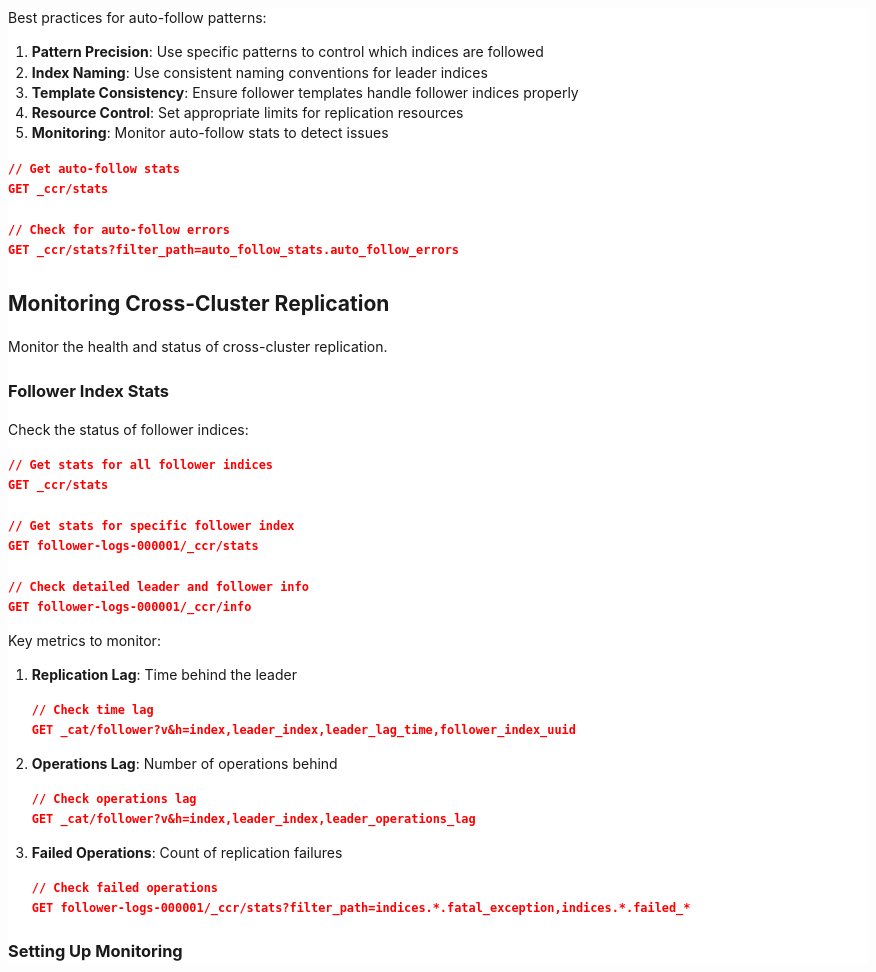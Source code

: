 Best practices for auto-follow patterns:

1. **Pattern Precision**: Use specific patterns to control which indices are followed
2. **Index Naming**: Use consistent naming conventions for leader indices
3. **Template Consistency**: Ensure follower templates handle follower indices properly
4. **Resource Control**: Set appropriate limits for replication resources
5. **Monitoring**: Monitor auto-follow stats to detect issues

```json
// Get auto-follow stats
GET _ccr/stats

// Check for auto-follow errors
GET _ccr/stats?filter_path=auto_follow_stats.auto_follow_errors
```

## Monitoring Cross-Cluster Replication

Monitor the health and status of cross-cluster replication.

### Follower Index Stats

Check the status of follower indices:

```json
// Get stats for all follower indices
GET _ccr/stats

// Get stats for specific follower index
GET follower-logs-000001/_ccr/stats

// Check detailed leader and follower info
GET follower-logs-000001/_ccr/info
```

Key metrics to monitor:

1. **Replication Lag**: Time behind the leader
   ```json
   // Check time lag
   GET _cat/follower?v&h=index,leader_index,leader_lag_time,follower_index_uuid
   ```

2. **Operations Lag**: Number of operations behind
   ```json
   // Check operations lag
   GET _cat/follower?v&h=index,leader_index,leader_operations_lag
   ```

3. **Failed Operations**: Count of replication failures
   ```json
   // Check failed operations
   GET follower-logs-000001/_ccr/stats?filter_path=indices.*.fatal_exception,indices.*.failed_*
   ```

### Setting Up Monitoring
